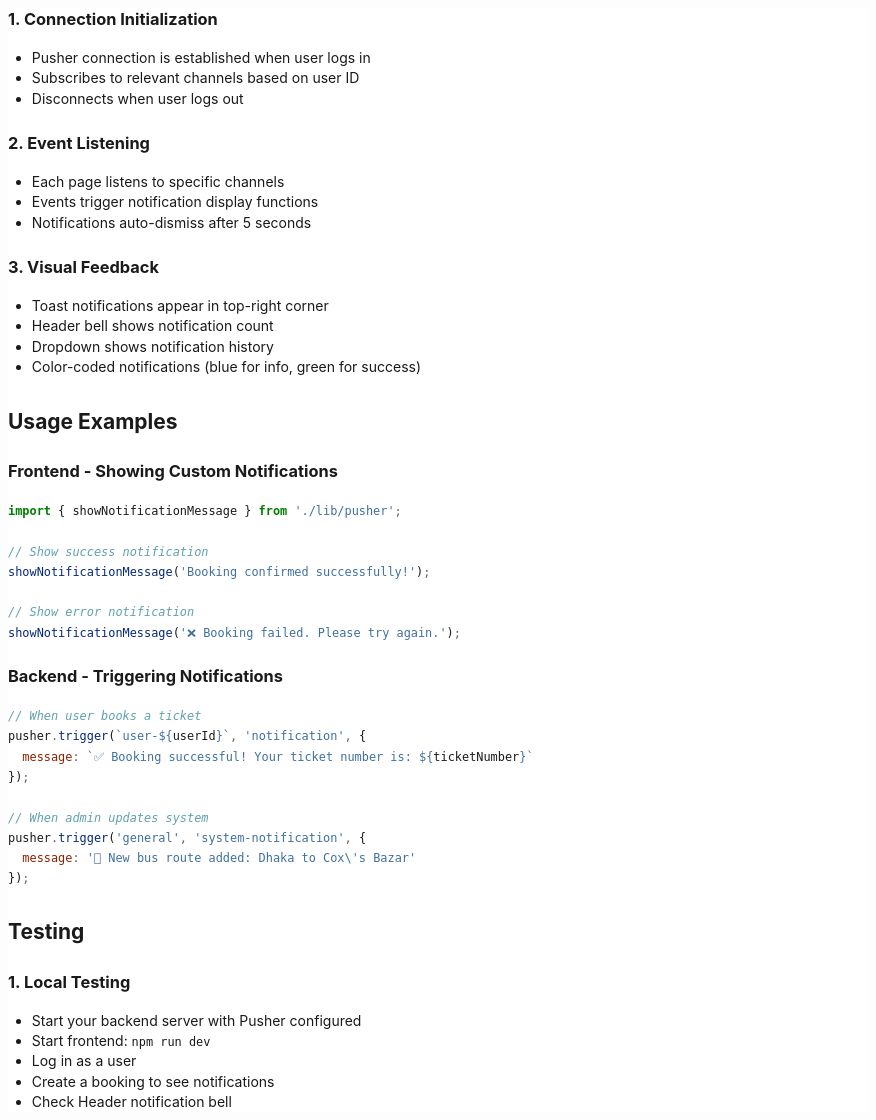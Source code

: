 ### 1. **Connection Initialization**
- Pusher connection is established when user logs in
- Subscribes to relevant channels based on user ID
- Disconnects when user logs out

### 2. **Event Listening**
- Each page listens to specific channels
- Events trigger notification display functions
- Notifications auto-dismiss after 5 seconds

### 3. **Visual Feedback**
- Toast notifications appear in top-right corner
- Header bell shows notification count
- Dropdown shows notification history
- Color-coded notifications (blue for info, green for success)

## Usage Examples

### Frontend - Showing Custom Notifications
```javascript
import { showNotificationMessage } from './lib/pusher';

// Show success notification
showNotificationMessage('Booking confirmed successfully!');

// Show error notification
showNotificationMessage('❌ Booking failed. Please try again.');
```

### Backend - Triggering Notifications
```javascript
// When user books a ticket
pusher.trigger(`user-${userId}`, 'notification', {
  message: `✅ Booking successful! Your ticket number is: ${ticketNumber}`
});

// When admin updates system
pusher.trigger('general', 'system-notification', {
  message: '📢 New bus route added: Dhaka to Cox\'s Bazar'
});
```

## Testing

### 1. **Local Testing**
- Start your backend server with Pusher configured
- Start frontend: `npm run dev`
- Log in as a user
- Create a booking to see notifications
- Check Header notification bell
